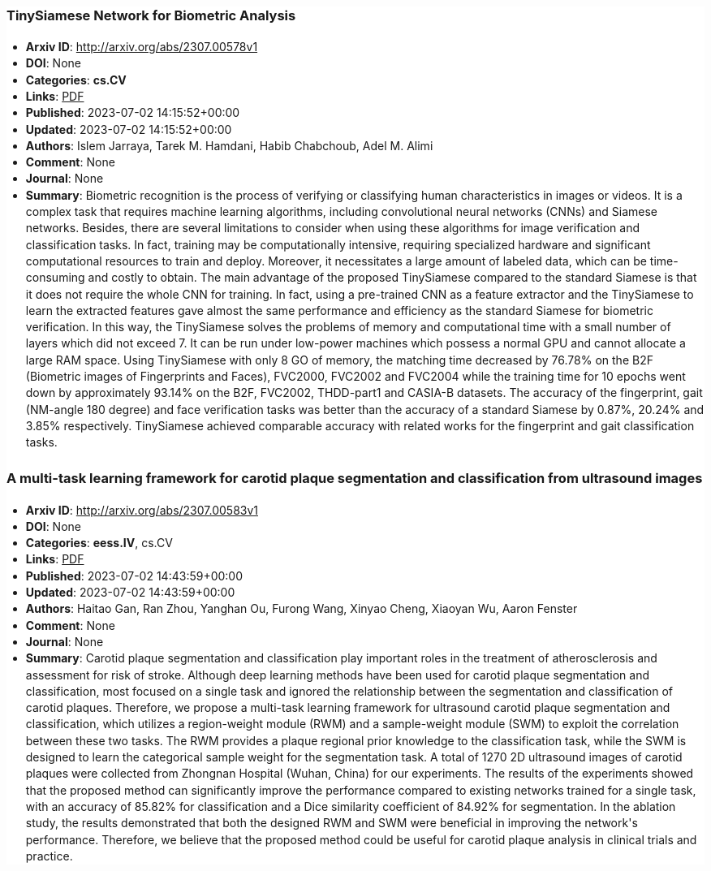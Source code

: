 


### TinySiamese Network for Biometric Analysis
- **Arxiv ID**: http://arxiv.org/abs/2307.00578v1
- **DOI**: None
- **Categories**: **cs.CV**
- **Links**: [PDF](http://arxiv.org/pdf/2307.00578v1)
- **Published**: 2023-07-02 14:15:52+00:00
- **Updated**: 2023-07-02 14:15:52+00:00
- **Authors**: Islem Jarraya, Tarek M. Hamdani, Habib Chabchoub, Adel M. Alimi
- **Comment**: None
- **Journal**: None
- **Summary**: Biometric recognition is the process of verifying or classifying human characteristics in images or videos. It is a complex task that requires machine learning algorithms, including convolutional neural networks (CNNs) and Siamese networks. Besides, there are several limitations to consider when using these algorithms for image verification and classification tasks. In fact, training may be computationally intensive, requiring specialized hardware and significant computational resources to train and deploy. Moreover, it necessitates a large amount of labeled data, which can be time-consuming and costly to obtain. The main advantage of the proposed TinySiamese compared to the standard Siamese is that it does not require the whole CNN for training. In fact, using a pre-trained CNN as a feature extractor and the TinySiamese to learn the extracted features gave almost the same performance and efficiency as the standard Siamese for biometric verification. In this way, the TinySiamese solves the problems of memory and computational time with a small number of layers which did not exceed 7. It can be run under low-power machines which possess a normal GPU and cannot allocate a large RAM space. Using TinySiamese with only 8 GO of memory, the matching time decreased by 76.78% on the B2F (Biometric images of Fingerprints and Faces), FVC2000, FVC2002 and FVC2004 while the training time for 10 epochs went down by approximately 93.14% on the B2F, FVC2002, THDD-part1 and CASIA-B datasets. The accuracy of the fingerprint, gait (NM-angle 180 degree) and face verification tasks was better than the accuracy of a standard Siamese by 0.87%, 20.24% and 3.85% respectively. TinySiamese achieved comparable accuracy with related works for the fingerprint and gait classification tasks.



### A multi-task learning framework for carotid plaque segmentation and classification from ultrasound images
- **Arxiv ID**: http://arxiv.org/abs/2307.00583v1
- **DOI**: None
- **Categories**: **eess.IV**, cs.CV
- **Links**: [PDF](http://arxiv.org/pdf/2307.00583v1)
- **Published**: 2023-07-02 14:43:59+00:00
- **Updated**: 2023-07-02 14:43:59+00:00
- **Authors**: Haitao Gan, Ran Zhou, Yanghan Ou, Furong Wang, Xinyao Cheng, Xiaoyan Wu, Aaron Fenster
- **Comment**: None
- **Journal**: None
- **Summary**: Carotid plaque segmentation and classification play important roles in the treatment of atherosclerosis and assessment for risk of stroke. Although deep learning methods have been used for carotid plaque segmentation and classification, most focused on a single task and ignored the relationship between the segmentation and classification of carotid plaques. Therefore, we propose a multi-task learning framework for ultrasound carotid plaque segmentation and classification, which utilizes a region-weight module (RWM) and a sample-weight module (SWM) to exploit the correlation between these two tasks. The RWM provides a plaque regional prior knowledge to the classification task, while the SWM is designed to learn the categorical sample weight for the segmentation task. A total of 1270 2D ultrasound images of carotid plaques were collected from Zhongnan Hospital (Wuhan, China) for our experiments. The results of the experiments showed that the proposed method can significantly improve the performance compared to existing networks trained for a single task, with an accuracy of 85.82% for classification and a Dice similarity coefficient of 84.92% for segmentation. In the ablation study, the results demonstrated that both the designed RWM and SWM were beneficial in improving the network's performance. Therefore, we believe that the proposed method could be useful for carotid plaque analysis in clinical trials and practice.
